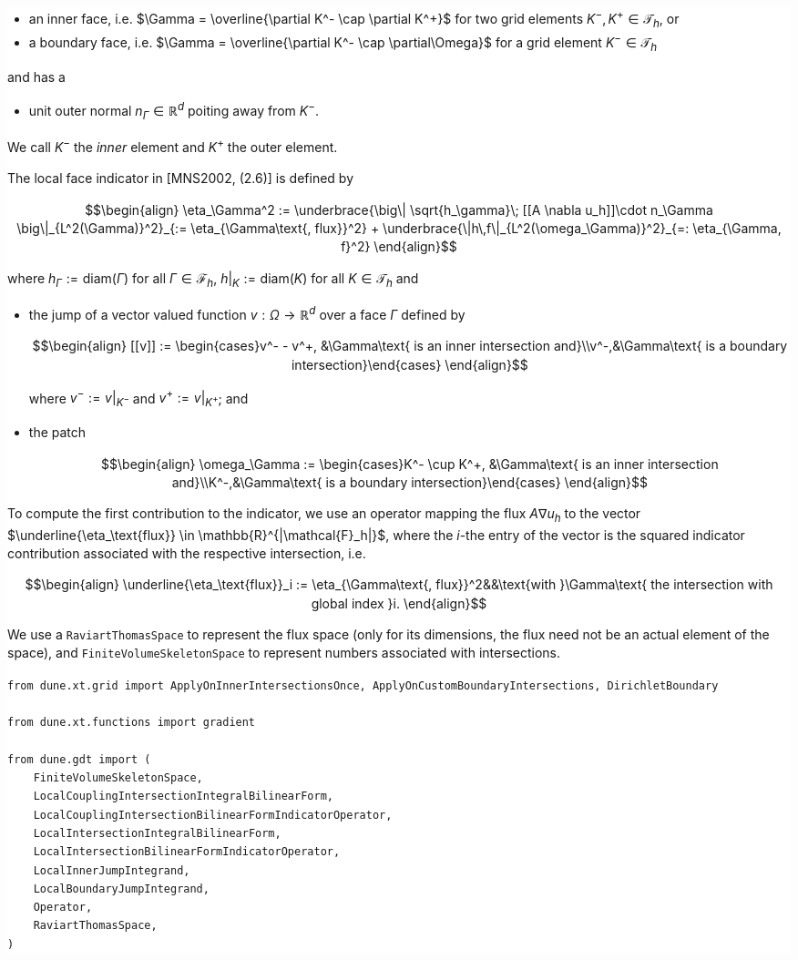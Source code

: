 * an inner face, i.e. $\Gamma = \overline{\partial K^- \cap \partial K^+}$ for two grid elements $K^-, K^+ \in \mathcal{T}_h$, or
* a boundary face, i.e. $\Gamma = \overline{\partial K^- \cap \partial\Omega}$ for a grid element $K^- \in \mathcal{T}_h$

and has a

* unit outer normal $n_\Gamma \in \mathbb{R}^d$ poiting away from $K^-$.

We call $K^-$ the *inner* element and $K^+$ the outer element.

The local face indicator in [MNS2002, (2.6)] is defined by

$$\begin{align}
\eta_\Gamma^2 := \underbrace{\big\| \sqrt{h_\gamma}\; [[A \nabla u_h]]\cdot n_\Gamma \big\|_{L^2(\Gamma)}^2}_{:= \eta_{\Gamma\text{, flux}}^2} + \underbrace{\|h\,f\|_{L^2(\omega_\Gamma)}^2}_{=: \eta_{\Gamma, f}^2}
\end{align}$$

where $h_\Gamma := \text{diam}(\Gamma)$ for all $\Gamma \in \mathcal{F}_h$, $h|_K := \text{diam}(K)$ for all $K \in \mathcal{T}_h$ and

* the jump of a vector valued function $v: \Omega \to \mathbb{R}^d$ over a face $\Gamma$ defined by

  $$\begin{align}
  [[v]] := \begin{cases}v^- - v^+, &\Gamma\text{ is an inner intersection and}\\v^-,&\Gamma\text{ is a boundary intersection}\end{cases}
  \end{align}$$

  where $v^- := v|_{K^-}$ and $v^+ := v|_{K^+}$; and

* the patch

  $$\begin{align}
  \omega_\Gamma := \begin{cases}K^- \cup K^+, &\Gamma\text{ is an inner intersection and}\\K^-,&\Gamma\text{ is a boundary intersection}\end{cases}
  \end{align}$$

To compute the first contribution to the indicator, we use an operator mapping the flux $A \nabla u_h$ to the vector
$\underline{\eta_\text{flux}} \in \mathbb{R}^{|\mathcal{F}_h|}$, where the $i$-the entry of the vector is the squared indicator contribution associated with the respective intersection, i.e.

$$\begin{align}
\underline{\eta_\text{flux}}_i := \eta_{\Gamma\text{, flux}}^2&&\text{with }\Gamma\text{ the intersection with global index }i.
\end{align}$$

We use a `RaviartThomasSpace` to represent the flux space (only for its dimensions, the flux need not be an actual element of the space), and `FiniteVolumeSkeletonSpace` to represent numbers associated with intersections.

```{code-cell}
from dune.xt.grid import ApplyOnInnerIntersectionsOnce, ApplyOnCustomBoundaryIntersections, DirichletBoundary

from dune.xt.functions import gradient

from dune.gdt import (
    FiniteVolumeSkeletonSpace,
    LocalCouplingIntersectionIntegralBilinearForm,
    LocalCouplingIntersectionBilinearFormIndicatorOperator,
    LocalIntersectionIntegralBilinearForm,
    LocalIntersectionBilinearFormIndicatorOperator,
    LocalInnerJumpIntegrand,
    LocalBoundaryJumpIntegrand,
    Operator,
    RaviartThomasSpace,
)

```